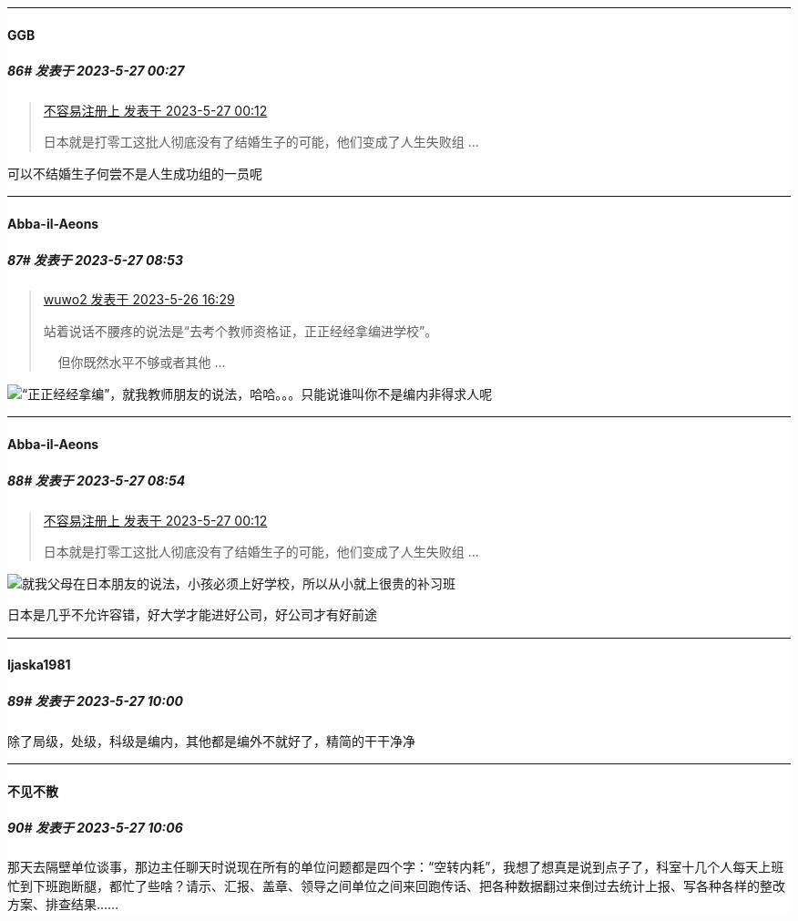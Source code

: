 *****

####  GGB  
##### 86#       发表于 2023-5-27 00:27

<blockquote><a href="httphttps://bbs.saraba1st.com/2b/forum.php?mod=redirect&amp;goto=findpost&amp;pid=61005646&amp;ptid=2136056" target="_blank">不容易注册上 发表于 2023-5-27 00:12</a>

日本就是打零工这批人彻底没有了结婚生子的可能，他们变成了人生失败组 ...</blockquote>
可以不结婚生子何尝不是人生成功组的一员呢


*****

####  Abba-il-Aeons  
##### 87#       发表于 2023-5-27 08:53

<blockquote><a href="httphttps://bbs.saraba1st.com/2b/forum.php?mod=redirect&amp;goto=findpost&amp;pid=61000528&amp;ptid=2136056" target="_blank">wuwo2 发表于 2023-5-26 16:29</a>

站着说话不腰疼的说法是“去考个教师资格证，正正经经拿编进学校”。

    但你既然水平不够或者其他 ...</blockquote>
<img src="https://static.saraba1st.com/image/smiley/face2017/068.png" referrerpolicy="no-referrer">“正正经经拿编”，就我教师朋友的说法，哈哈。。。只能说谁叫你不是编内非得求人呢


*****

####  Abba-il-Aeons  
##### 88#       发表于 2023-5-27 08:54

<blockquote><a href="httphttps://bbs.saraba1st.com/2b/forum.php?mod=redirect&amp;goto=findpost&amp;pid=61005646&amp;ptid=2136056" target="_blank">不容易注册上 发表于 2023-5-27 00:12</a>

日本就是打零工这批人彻底没有了结婚生子的可能，他们变成了人生失败组 ...</blockquote>
<img src="https://static.saraba1st.com/image/smiley/face2017/068.png" referrerpolicy="no-referrer">就我父母在日本朋友的说法，小孩必须上好学校，所以从小就上很贵的补习班

日本是几乎不允许容错，好大学才能进好公司，好公司才有好前途


*****

####  ljaska1981  
##### 89#       发表于 2023-5-27 10:00

除了局级，处级，科级是编内，其他都是编外不就好了，精简的干干净净


*****

####  不见不散  
##### 90#       发表于 2023-5-27 10:06

那天去隔壁单位谈事，那边主任聊天时说现在所有的单位问题都是四个字：“空转内耗”，我想了想真是说到点子了，科室十几个人每天上班忙到下班跑断腿，都忙了些啥？请示、汇报、盖章、领导之间单位之间来回跑传话、把各种数据翻过来倒过去统计上报、写各种各样的整改方案、排查结果……
